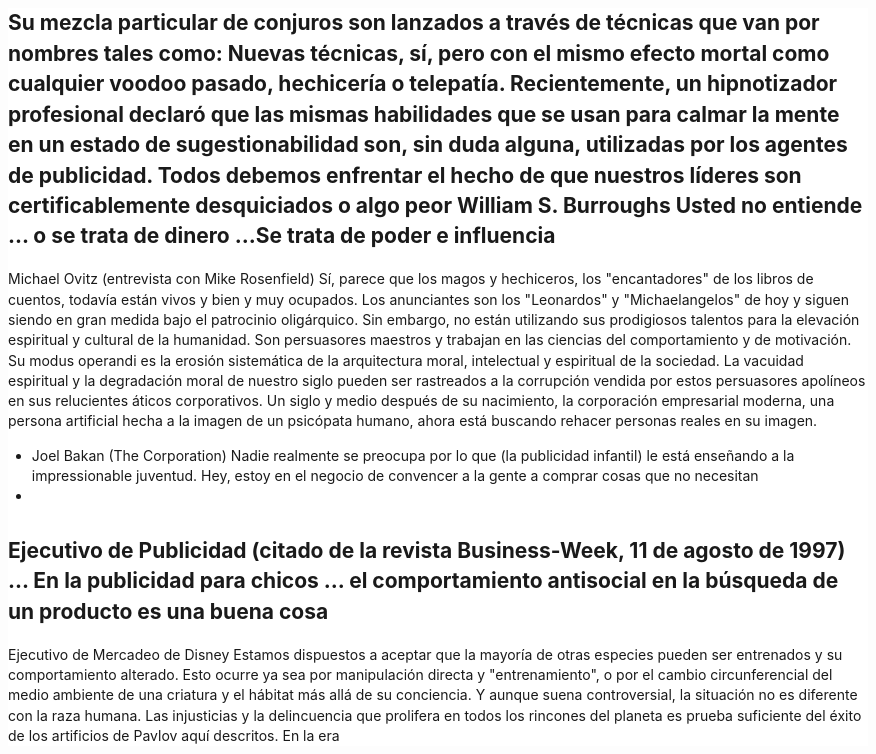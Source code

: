 Su mezcla
particular de conjuros son lanzados a través de técnicas que van por nombres
tales como:
Nuevas
técnicas, sí, pero con el mismo efecto mortal como cualquier voodoo pasado,
hechicería o telepatía.
Recientemente, un hipnotizador profesional declaró que las mismas
habilidades que se usan para calmar la mente en un estado de
sugestionabilidad son, sin duda alguna, utilizadas por los agentes de
publicidad.
Todos
debemos enfrentar el hecho de que nuestros líderes son certificablemente
desquiciados o algo peor
William S. Burroughs
Usted no
entiende ... o se trata de dinero ...Se trata de poder e influencia
-
Michael Ovitz (entrevista con Mike Rosenfield)
Sí, parece
que los magos y hechiceros, los "encantadores" de los libros de cuentos,
todavía están vivos y bien y muy ocupados.
Los
anunciantes son los "Leonardos" y "Michaelangelos" de hoy y siguen siendo en
gran medida bajo el patrocinio oligárquico. Sin embargo, no están utilizando
sus prodigiosos talentos para la elevación espiritual y cultural de la
humanidad. Son persuasores maestros y trabajan en las ciencias del
comportamiento y de motivación.
Su modus operandi es la erosión
sistemática de la arquitectura moral, intelectual y espiritual de la
sociedad.
La
vacuidad espiritual y la degradación moral de nuestro siglo pueden ser
rastreados a la corrupción vendida por estos persuasores apolíneos en sus
relucientes áticos corporativos.
Un siglo y
medio después de su nacimiento, la corporación empresarial moderna, una
persona artificial hecha a la imagen de un psicópata humano, ahora está
buscando rehacer personas reales en su imagen.
- Joel
Bakan (The Corporation)
Nadie
realmente se preocupa por lo que (la publicidad infantil) le está enseñando
a la impressionable juventud. Hey, estoy en el negocio de convencer a la
gente a comprar cosas que no necesitan
-
Ejecutivo de Publicidad (citado de la revista Business-Week, 11 de agosto de
1997)
... En la
publicidad para chicos ... el comportamiento antisocial en la búsqueda de un
producto es una buena cosa
-
Ejecutivo de Mercadeo de Disney
Estamos
dispuestos a aceptar que la mayoría de otras especies pueden ser entrenados
y su comportamiento alterado.
Esto
ocurre ya sea por manipulación directa y "entrenamiento", o por el cambio
circunferencial del medio ambiente de una criatura y el hábitat más allá de
su conciencia. Y aunque suena controversial, la situación no es diferente
con la raza humana.
Las injusticias y la
delincuencia que prolifera en todos los rincones del planeta es prueba
suficiente del éxito de los artificios de Pavlov aquí descritos.
En la era